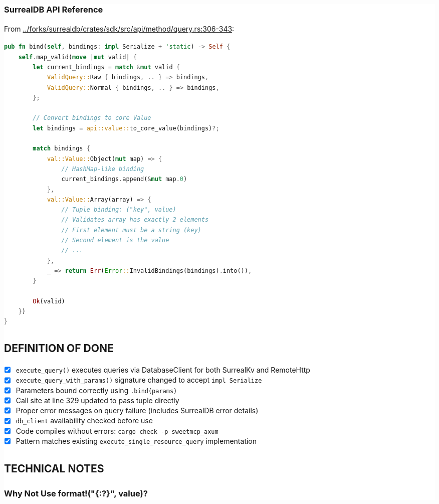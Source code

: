 ### SurrealDB API Reference

From [../forks/surrealdb/crates/sdk/src/api/method/query.rs:306-343](../forks/surrealdb/crates/sdk/src/api/method/query.rs#L306-L343):

```rust
pub fn bind(self, bindings: impl Serialize + 'static) -> Self {
    self.map_valid(move |mut valid| {
        let current_bindings = match &mut valid {
            ValidQuery::Raw { bindings, .. } => bindings,
            ValidQuery::Normal { bindings, .. } => bindings,
        };
        
        // Convert bindings to core Value
        let bindings = api::value::to_core_value(bindings)?;
        
        match bindings {
            val::Value::Object(mut map) => {
                // HashMap-like binding
                current_bindings.append(&mut map.0)
            },
            val::Value::Array(array) => {
                // Tuple binding: ("key", value)
                // Validates array has exactly 2 elements
                // First element must be a string (key)
                // Second element is the value
                // ...
            },
            _ => return Err(Error::InvalidBindings(bindings).into()),
        }
        
        Ok(valid)
    })
}
```

## DEFINITION OF DONE

- [x] `execute_query()` executes queries via DatabaseClient for both SurrealKv and RemoteHttp
- [x] `execute_query_with_params()` signature changed to accept `impl Serialize`
- [x] Parameters bound correctly using `.bind(params)`
- [x] Call site at line 329 updated to pass tuple directly
- [x] Proper error messages on query failure (includes SurrealDB error details)
- [x] `db_client` availability checked before use
- [x] Code compiles without errors: `cargo check -p sweetmcp_axum`
- [x] Pattern matches existing `execute_single_resource_query` implementation

## TECHNICAL NOTES

### Why Not Use format!("{:?}", value)?

